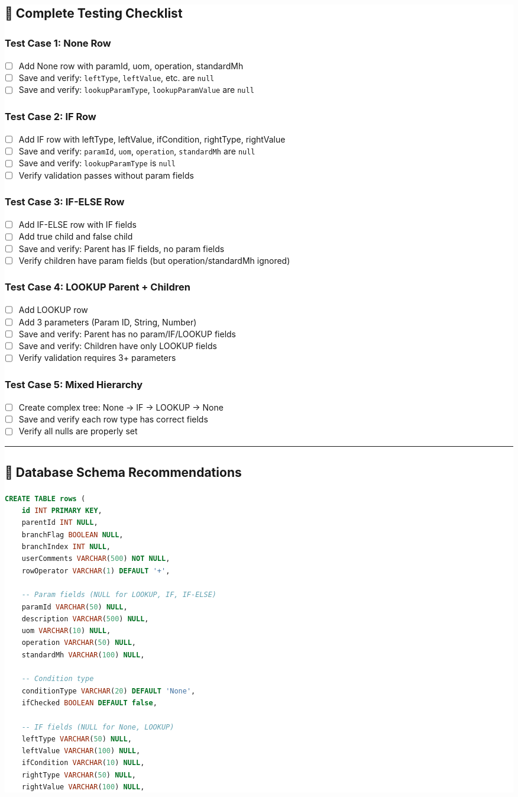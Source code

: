 
## 🚀 Complete Testing Checklist

### Test Case 1: None Row
- [ ] Add None row with paramId, uom, operation, standardMh
- [ ] Save and verify: `leftType`, `leftValue`, etc. are `null`
- [ ] Save and verify: `lookupParamType`, `lookupParamValue` are `null`

### Test Case 2: IF Row
- [ ] Add IF row with leftType, leftValue, ifCondition, rightType, rightValue
- [ ] Save and verify: `paramId`, `uom`, `operation`, `standardMh` are `null`
- [ ] Save and verify: `lookupParamType` is `null`
- [ ] Verify validation passes without param fields

### Test Case 3: IF-ELSE Row
- [ ] Add IF-ELSE row with IF fields
- [ ] Add true child and false child
- [ ] Save and verify: Parent has IF fields, no param fields
- [ ] Verify children have param fields (but operation/standardMh ignored)

### Test Case 4: LOOKUP Parent + Children
- [ ] Add LOOKUP row
- [ ] Add 3 parameters (Param ID, String, Number)
- [ ] Save and verify: Parent has no param/IF/LOOKUP fields
- [ ] Save and verify: Children have only LOOKUP fields
- [ ] Verify validation requires 3+ parameters

### Test Case 5: Mixed Hierarchy
- [ ] Create complex tree: None → IF → LOOKUP → None
- [ ] Save and verify each row type has correct fields
- [ ] Verify all nulls are properly set

---

## 📝 Database Schema Recommendations

```sql
CREATE TABLE rows (
    id INT PRIMARY KEY,
    parentId INT NULL,
    branchFlag BOOLEAN NULL,
    branchIndex INT NULL,
    userComments VARCHAR(500) NOT NULL,
    rowOperator VARCHAR(1) DEFAULT '+',
    
    -- Param fields (NULL for LOOKUP, IF, IF-ELSE)
    paramId VARCHAR(50) NULL,
    description VARCHAR(500) NULL,
    uom VARCHAR(10) NULL,
    operation VARCHAR(50) NULL,
    standardMh VARCHAR(100) NULL,
    
    -- Condition type
    conditionType VARCHAR(20) DEFAULT 'None',
    ifChecked BOOLEAN DEFAULT false,
    
    -- IF fields (NULL for None, LOOKUP)
    leftType VARCHAR(50) NULL,
    leftValue VARCHAR(100) NULL,
    ifCondition VARCHAR(10) NULL,
    rightType VARCHAR(50) NULL,
    rightValue VARCHAR(100) NULL,
```